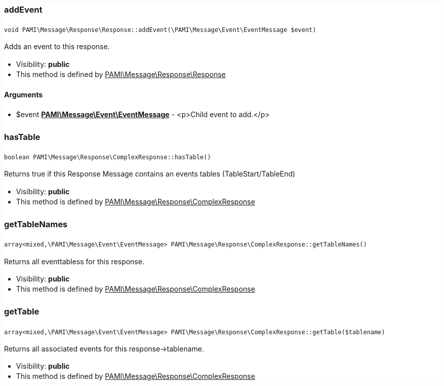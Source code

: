 


### addEvent

    void PAMI\Message\Response\Response::addEvent(\PAMI\Message\Event\EventMessage $event)

Adds an event to this response.



* Visibility: **public**
* This method is defined by [PAMI\Message\Response\Response](PAMI-Message-Response-Response.md)


#### Arguments
* $event **[PAMI\Message\Event\EventMessage](PAMI-Message-Event-EventMessage.md)** - &lt;p&gt;Child event to add.&lt;/p&gt;



### hasTable

    boolean PAMI\Message\Response\ComplexResponse::hasTable()

Returns true if this Response Message contains an events tables (TableStart/TableEnd)



* Visibility: **public**
* This method is defined by [PAMI\Message\Response\ComplexResponse](PAMI-Message-Response-ComplexResponse.md)




### getTableNames

    array<mixed,\PAMI\Message\Event\EventMessage> PAMI\Message\Response\ComplexResponse::getTableNames()

Returns all eventtabless for this response.



* Visibility: **public**
* This method is defined by [PAMI\Message\Response\ComplexResponse](PAMI-Message-Response-ComplexResponse.md)




### getTable

    array<mixed,\PAMI\Message\Event\EventMessage> PAMI\Message\Response\ComplexResponse::getTable($tablename)

Returns all associated events for this response->tablename.



* Visibility: **public**
* This method is defined by [PAMI\Message\Response\ComplexResponse](PAMI-Message-Response-ComplexResponse.md)
